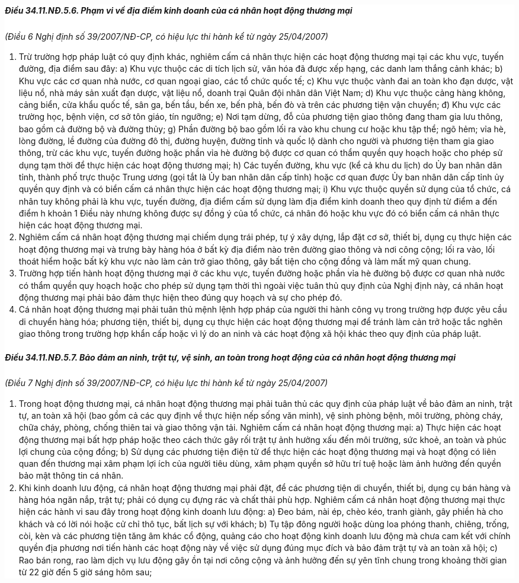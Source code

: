 ##### Điều 34.11.NĐ.5.6. Phạm vi về địa điểm kinh doanh của cá nhân hoạt động thương mại
*(Điều 6 Nghị định số 39/2007/NĐ-CP, có hiệu lực thi hành kể từ ngày 25/04/2007)*
1. Trừ trường hợp pháp luật có quy định khác, nghiêm cấm cá nhân thực hiện các hoạt động thương mại tại các khu vực, tuyến đường, địa điểm sau đây:
a) Khu vực thuộc các di tích lịch sử, văn hóa đã được xếp hạng, các danh lam thắng cảnh khác;
b) Khu vực các cơ quan nhà nước, cơ quan ngoại giao, các tổ chức quốc tế;
c) Khu vực thuộc vành đai an toàn kho đạn dược, vật liệu nổ, nhà máy sản xuất đạn dược, vật liệu nổ, doanh trại Quân đội nhân dân Việt Nam;
d) Khu vực thuộc cảng hàng không, cảng biển, cửa khẩu quốc tế, sân ga, bến tầu, bến xe, bến phà, bến đò và trên các phương tiện vận chuyển;
đ) Khu vực các trường học, bệnh viện, cơ sở tôn giáo, tín ngưỡng;
e) Nơi tạm dừng, đỗ của phương tiện giao thông đang tham gia lưu thông, bao gồm cả đường bộ và đường thủy;
g) Phần đường bộ bao gồm lối ra vào khu chung cư hoặc khu tập thể; ngõ hẻm; vỉa hè, lòng đường, lề đường của đường đô thị, đường huyện, đường tỉnh và quốc lộ dành cho người và phương tiện tham gia giao thông, trừ các khu vực, tuyến đường hoặc phần vỉa hè đường bộ được cơ quan có thẩm quyền quy hoạch hoặc cho phép sử dụng tạm thời để thực hiện các hoạt động thương mại;
h) Các tuyến đường, khu vực (kể cả khu du lịch) do Ủy ban nhân dân tỉnh, thành phố trực thuộc Trung ương (gọi tắt là Ủy ban nhân dân cấp tỉnh) hoặc cơ quan được Ủy ban nhân dân cấp tỉnh ủy quyền quy định và có biển cấm cá nhân thực hiện các hoạt động thương mại;
i) Khu vực thuộc quyền sử dụng của tổ chức, cá nhân tuy không phải là khu vực, tuyến đường, địa điểm cấm sử dụng làm địa điểm kinh doanh theo quy định từ điểm a đến điểm h khoản 1 Điều này nhưng không được sự đồng ý của tổ chức, cá nhân đó hoặc khu vực đó có biển cấm cá nhân thực hiện các hoạt động thương mại.
2. Nghiêm cấm cá nhân hoạt động thương mại chiếm dụng trái phép, tự ý xây dựng, lắp đặt cơ sở, thiết bị, dụng cụ thực hiện các hoạt động thương mại và trưng bày hàng hóa ở bất kỳ địa điểm nào trên đường giao thông và nơi công cộng; lối ra vào, lối thoát hiểm hoặc bất kỳ khu vực nào làm cản trở giao thông, gây bất tiện cho cộng đồng và làm mất mỹ quan chung.
3. Trường hợp tiến hành hoạt động thương mại ở các khu vực, tuyến đường hoặc phần vỉa hè đường bộ được cơ quan nhà nước có thẩm quyền quy hoạch hoặc cho phép sử dụng tạm thời thì ngoài việc tuân thủ quy định của Nghị định này, cá nhân hoạt động thương mại phải bảo đảm thực hiện theo đúng quy hoạch và sự cho phép đó.
4. Cá nhân hoạt động thương mại phải tuân thủ mệnh lệnh hợp pháp của người thi hành công vụ trong trường hợp được yêu cầu di chuyển hàng hóa; phương tiện, thiết bị, dụng cụ thực hiện các hoạt động thương mại để tránh làm cản trở hoặc tắc nghẽn giao thông trong trường hợp khẩn cấp hoặc vì lý do an ninh và các hoạt động xã hội khác theo quy định của pháp luật.

##### Điều 34.11.NĐ.5.7. Bảo đảm an ninh, trật tự, vệ sinh, an toàn trong hoạt động của cá nhân hoạt động thương mại
*(Điều 7 Nghị định số 39/2007/NĐ-CP, có hiệu lực thi hành kể từ ngày 25/04/2007)*
1. Trong hoạt động thương mại, cá nhân hoạt động thương mại phải tuân thủ các quy định của pháp luật về bảo đảm an ninh, trật tự, an toàn xã hội (bao gồm cả các quy định về thực hiện nếp sống văn minh), vệ sinh phòng bệnh, môi trường, phòng cháy, chữa cháy, phòng, chống thiên tai và giao thông vận tải. Nghiêm cấm cá nhân hoạt động thương mại:
a) Thực hiện các hoạt động thương mại bất hợp pháp hoặc theo cách thức gây rối trật tự ảnh hưởng xấu đến môi trường, sức khoẻ, an toàn và phúc lợi chung của cộng đồng;
b) Sử dụng các phương tiện điện tử để thực hiện các hoạt động thương mại và hoạt động có liên quan đến thương mại xâm phạm lợi ích của người tiêu dùng, xâm phạm quyền sở hữu trí tuệ hoặc làm ảnh hưởng đến quyền bảo mật thông tin cá nhân.
2. Khi kinh doanh lưu động, cá nhân hoạt động thương mại phải đặt, để các phương tiện di chuyển, thiết bị, dụng cụ bán hàng và hàng hóa ngăn nắp, trật tự; phải có dụng cụ đựng rác và chất thải phù hợp. Nghiêm cấm cá nhân hoạt động thương mại thực hiện các hành vi sau đây trong hoạt động kinh doanh lưu động:
a) Đeo bám, nài ép, chèo kéo, tranh giành, gây phiền hà cho khách và có lời nói hoặc cử chỉ thô tục, bất lịch sự với khách;
b) Tụ tập đông người hoặc dùng loa phóng thanh, chiêng, trống, còi, kèn và các phương tiện tăng âm khác cổ động, quảng cáo cho hoạt động kinh doanh lưu động mà chưa cam kết với chính quyền địa phương nơi tiến hành các hoạt động này về việc sử dụng đúng mục đích và bảo đảm trật tự và an toàn xã hội;
c) Rao bán rong, rao làm dịch vụ lưu động gây ồn tại nơi công cộng và ảnh hưởng đến sự yên tĩnh chung trong khoảng thời gian từ 22 giờ đến 5 giờ sáng hôm sau;